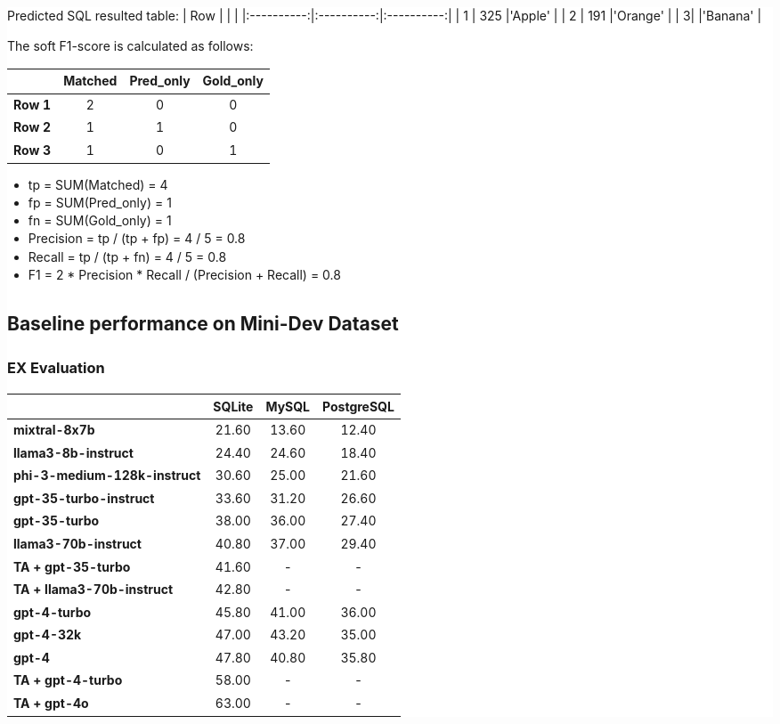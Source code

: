 Predicted SQL resulted table:
| Row |  | |
|:----------:|:----------:|:----------:|
| 1 | 325 |'Apple' |
| 2  | 191 |'Orange' |
| 3| |'Banana' |

The soft F1-score is calculated as follows:

|  | Matched| Pred_only | Gold_only  |
|----------|:----------:|:----------:|:----------:|
| **Row 1** | 2 | 0 | 0 |
| **Row 2** | 1 | 1 | 0 |
| **Row 3** | 1 | 0 | 1 |

* tp = SUM(Matched) = 4
* fp = SUM(Pred_only) = 1
* fn = SUM(Gold_only) = 1
* Precision = tp / (tp + fp) = 4 / 5 = 0.8
* Recall = tp / (tp + fn) = 4 / 5 = 0.8
* F1 = 2 * Precision * Recall / (Precision + Recall) = 0.8

## Baseline performance on Mini-Dev Dataset

###  EX Evaluation
|                        | SQLite | MySQL | PostgreSQL |
|------------------------|:------:|:-----:|:----------:|
| **mixtral-8x7b**     | 21.60  | 13.60| 12.40     |
| **llama3-8b-instruct**          | 24.40  | 24.60 | 18.40      |
|**phi-3-medium-128k-instruct**            | 30.60 | 25.00 | 21.60 |
| **gpt-35-turbo-instruct** | 33.60  | 31.20 | 26.60      |
| **gpt-35-turbo**       | 38.00  | 36.00 | 27.40      |
| **llama3-70b-instruct**         | 40.80  | 37.00 | 29.40      |
| **TA + gpt-35-turbo**       | 41.60  | - | -      |
| **TA + llama3-70b-instruct**  | 42.80 | -    |-     |
| **gpt-4-turbo**        | 45.80  | 41.00 | 36.00      |
| **gpt-4-32k**        | 47.00  | 43.20 | 35.00       |
| **gpt-4**        | 47.80  | 40.80 | 35.80      |
| **TA + gpt-4-turbo**        | 58.00  | - | -      |
| **TA + gpt-4o**        | 63.00  | - | -      |
